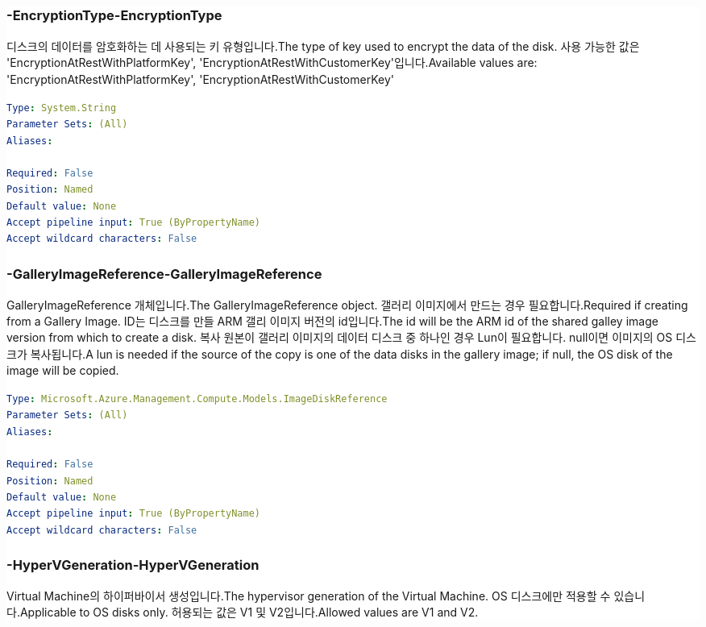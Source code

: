 ### <span data-ttu-id="6c3e1-156">-EncryptionType</span><span class="sxs-lookup"><span data-stu-id="6c3e1-156">-EncryptionType</span></span>
<span data-ttu-id="6c3e1-157">디스크의 데이터를 암호화하는 데 사용되는 키 유형입니다.</span><span class="sxs-lookup"><span data-stu-id="6c3e1-157">The type of key used to encrypt the data of the disk.</span></span>  <span data-ttu-id="6c3e1-158">사용 가능한 값은 'EncryptionAtRestWithPlatformKey', 'EncryptionAtRestWithCustomerKey'입니다.</span><span class="sxs-lookup"><span data-stu-id="6c3e1-158">Available values are: 'EncryptionAtRestWithPlatformKey', 'EncryptionAtRestWithCustomerKey'</span></span>

```yaml
Type: System.String
Parameter Sets: (All)
Aliases:

Required: False
Position: Named
Default value: None
Accept pipeline input: True (ByPropertyName)
Accept wildcard characters: False
```

### <span data-ttu-id="6c3e1-159">-GalleryImageReference</span><span class="sxs-lookup"><span data-stu-id="6c3e1-159">-GalleryImageReference</span></span>
<span data-ttu-id="6c3e1-160">GalleryImageReference 개체입니다.</span><span class="sxs-lookup"><span data-stu-id="6c3e1-160">The GalleryImageReference object.</span></span>  <span data-ttu-id="6c3e1-161">갤러리 이미지에서 만드는 경우 필요합니다.</span><span class="sxs-lookup"><span data-stu-id="6c3e1-161">Required if creating from a Gallery Image.</span></span> <span data-ttu-id="6c3e1-162">ID는 디스크를 만들 ARM 갤리 이미지 버전의 id입니다.</span><span class="sxs-lookup"><span data-stu-id="6c3e1-162">The id will be the ARM id of the shared galley image version from which to create a disk.</span></span>
<span data-ttu-id="6c3e1-163">복사 원본이 갤러리 이미지의 데이터 디스크 중 하나인 경우 Lun이 필요합니다. null이면 이미지의 OS 디스크가 복사됩니다.</span><span class="sxs-lookup"><span data-stu-id="6c3e1-163">A lun is needed if the source of the copy is one of the data disks in the gallery image; if null, the OS disk of the image will be copied.</span></span>

```yaml
Type: Microsoft.Azure.Management.Compute.Models.ImageDiskReference
Parameter Sets: (All)
Aliases:

Required: False
Position: Named
Default value: None
Accept pipeline input: True (ByPropertyName)
Accept wildcard characters: False
```

### <span data-ttu-id="6c3e1-164">-HyperVGeneration</span><span class="sxs-lookup"><span data-stu-id="6c3e1-164">-HyperVGeneration</span></span>
<span data-ttu-id="6c3e1-165">Virtual Machine의 하이퍼바이서 생성입니다.</span><span class="sxs-lookup"><span data-stu-id="6c3e1-165">The hypervisor generation of the Virtual Machine.</span></span> <span data-ttu-id="6c3e1-166">OS 디스크에만 적용할 수 있습니다.</span><span class="sxs-lookup"><span data-stu-id="6c3e1-166">Applicable to OS disks only.</span></span>  <span data-ttu-id="6c3e1-167">허용되는 값은 V1 및 V2입니다.</span><span class="sxs-lookup"><span data-stu-id="6c3e1-167">Allowed values are V1 and V2.</span></span>
